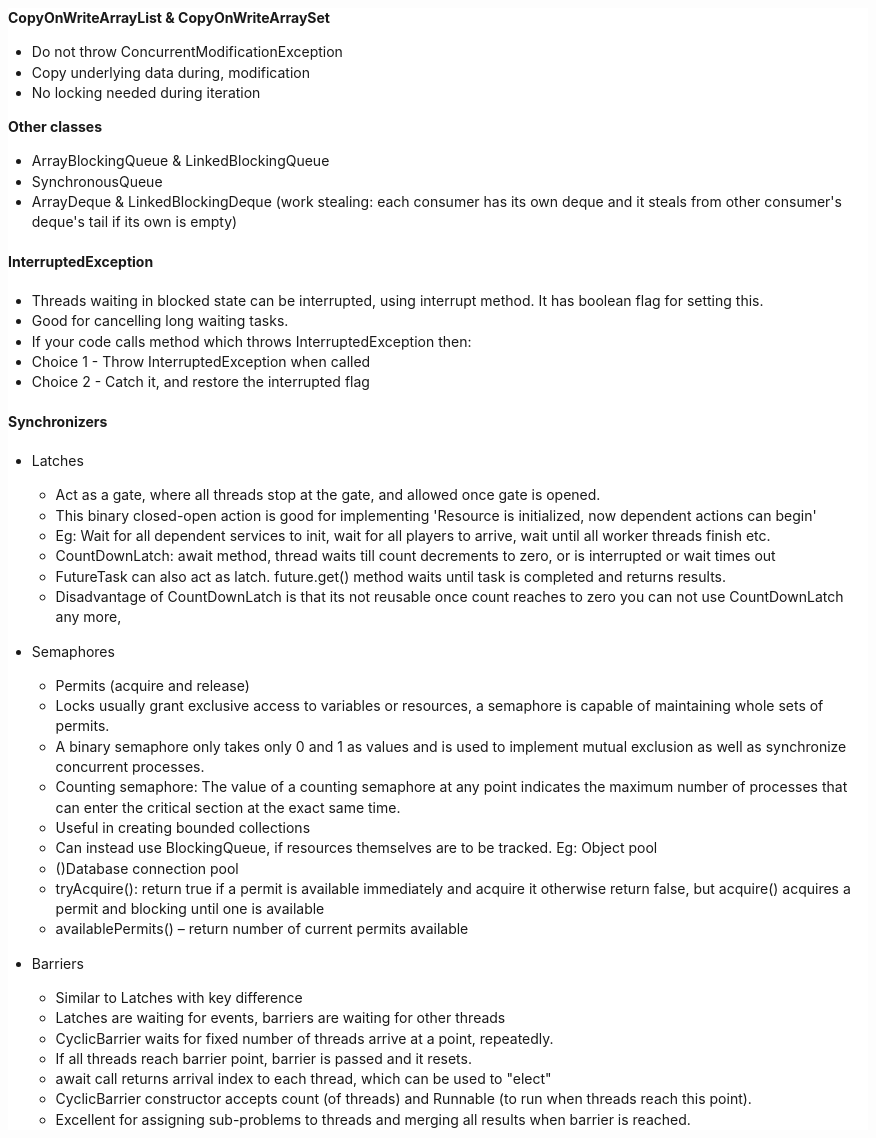**CopyOnWriteArrayList &amp; CopyOnWriteArraySet**

- Do not throw ConcurrentModificationException
- Copy underlying data during, modification
- No locking needed during iteration

**Other classes**

- ArrayBlockingQueue &amp; LinkedBlockingQueue
- SynchronousQueue
- ArrayDeque &amp; LinkedBlockingDeque (work stealing: each consumer has its own deque and it steals from other consumer&#39;s deque&#39;s tail if its own is empty)

#### InterruptedException

- Threads waiting in blocked state can be interrupted, using interrupt method. It has boolean flag for setting this.
- Good for cancelling long waiting tasks.
- If your code calls method which throws InterruptedException then:
- Choice 1 - Throw InterruptedException when called
- Choice 2 - Catch it, and restore the interrupted flag

#### Synchronizers

+ Latches
    - Act as a gate, where all threads stop at the gate, and allowed once gate is opened.
    - This binary closed-open action is good for implementing &#39;Resource is initialized, now dependent actions can begin&#39;
    - Eg: Wait for all dependent services to init, wait for all players to arrive, wait until all worker threads finish etc.
    - CountDownLatch: await method, thread waits till count decrements to zero, or is interrupted or wait times out
    - FutureTask can also act as latch. future.get() method waits until task is completed and returns results.
    - Disadvantage of CountDownLatch is that its not reusable once count reaches to zero you can not use CountDownLatch any more,
    
+ Semaphores    
    - Permits (acquire and release)
    - Locks usually grant exclusive access to variables or resources, a semaphore is capable of maintaining whole sets of permits.
    - A binary semaphore only takes only 0 and 1 as values and is used to implement mutual exclusion as well as synchronize concurrent processes.
    - Counting semaphore: The value of a counting semaphore at any point indicates the maximum number of processes that can enter the critical section at the exact same time.
    - Useful in creating bounded collections
    - Can instead use BlockingQueue, if resources themselves are to be tracked. Eg: Object pool
    - ()Database connection pool 
    - tryAcquire():  return true if a permit is available immediately and acquire it otherwise return false, but acquire() acquires a permit and blocking until one is available
    - availablePermits() – return number of current permits available

+ Barriers    
    - Similar to Latches with key difference
    - Latches are waiting for events, barriers are waiting for other threads
    - CyclicBarrier waits for fixed number of threads arrive at a point, repeatedly.
    - If all threads reach barrier point, barrier is passed and it resets.
    - await call returns arrival index to each thread, which can be used to &quot;elect&quot;
    - CyclicBarrier constructor accepts count (of threads) and Runnable (to run when threads reach this point).
    - Excellent for assigning sub-problems to threads and merging all results when barrier is reached.
